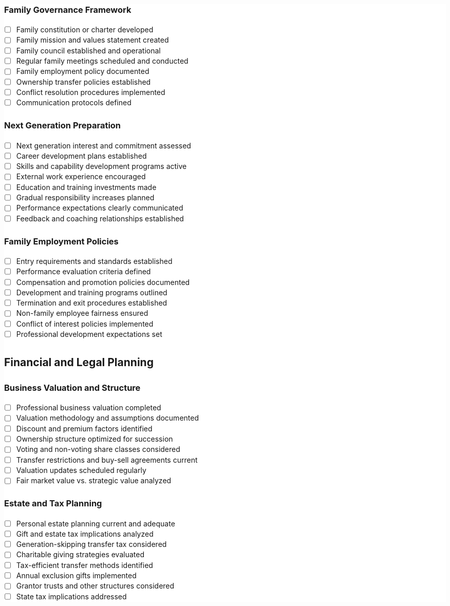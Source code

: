 ### Family Governance Framework
- [ ] Family constitution or charter developed
- [ ] Family mission and values statement created
- [ ] Family council established and operational
- [ ] Regular family meetings scheduled and conducted
- [ ] Family employment policy documented
- [ ] Ownership transfer policies established
- [ ] Conflict resolution procedures implemented
- [ ] Communication protocols defined

### Next Generation Preparation
- [ ] Next generation interest and commitment assessed
- [ ] Career development plans established
- [ ] Skills and capability development programs active
- [ ] External work experience encouraged
- [ ] Education and training investments made
- [ ] Gradual responsibility increases planned
- [ ] Performance expectations clearly communicated
- [ ] Feedback and coaching relationships established

### Family Employment Policies
- [ ] Entry requirements and standards established
- [ ] Performance evaluation criteria defined
- [ ] Compensation and promotion policies documented
- [ ] Development and training programs outlined
- [ ] Termination and exit procedures established
- [ ] Non-family employee fairness ensured
- [ ] Conflict of interest policies implemented
- [ ] Professional development expectations set

## Financial and Legal Planning

### Business Valuation and Structure
- [ ] Professional business valuation completed
- [ ] Valuation methodology and assumptions documented
- [ ] Discount and premium factors identified
- [ ] Ownership structure optimized for succession
- [ ] Voting and non-voting share classes considered
- [ ] Transfer restrictions and buy-sell agreements current
- [ ] Valuation updates scheduled regularly
- [ ] Fair market value vs. strategic value analyzed

### Estate and Tax Planning
- [ ] Personal estate planning current and adequate
- [ ] Gift and estate tax implications analyzed
- [ ] Generation-skipping transfer tax considered
- [ ] Charitable giving strategies evaluated
- [ ] Tax-efficient transfer methods identified
- [ ] Annual exclusion gifts implemented
- [ ] Grantor trusts and other structures considered
- [ ] State tax implications addressed
